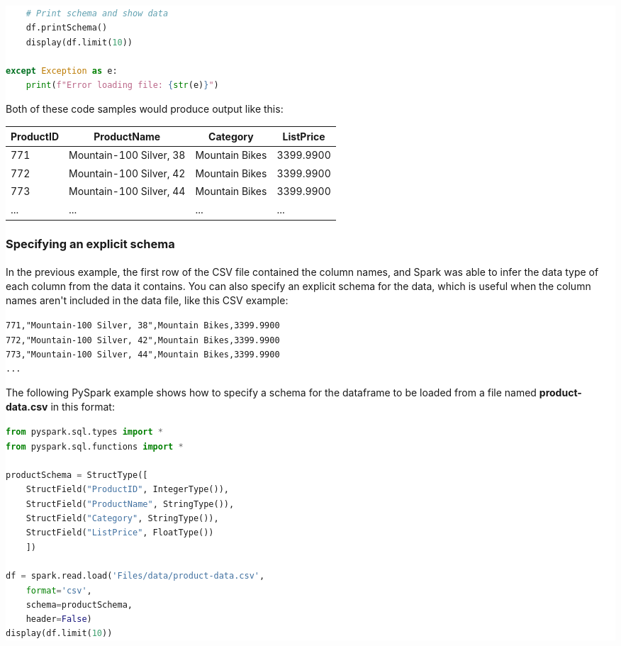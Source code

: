 ```python
    # Print schema and show data
    df.printSchema()
    display(df.limit(10))
    
except Exception as e:
    print(f"Error loading file: {str(e)}")
```

Both of these code samples would produce output like this:

|ProductID|ProductName|Category|ListPrice|
|---|---|---|---|
|771|Mountain-100 Silver, 38|Mountain Bikes|3399.9900|
|772|Mountain-100 Silver, 42|Mountain Bikes|3399.9900|
|773|Mountain-100 Silver, 44|Mountain Bikes|3399.9900|
|...|...|...|...|

### Specifying an explicit schema

In the previous example, the first row of the CSV file contained the column names, and Spark was able to infer the data type of each column from the data it contains. You can also specify an explicit schema for the data, which is useful when the column names aren't included in the data file, like this CSV example:

```
771,"Mountain-100 Silver, 38",Mountain Bikes,3399.9900
772,"Mountain-100 Silver, 42",Mountain Bikes,3399.9900
773,"Mountain-100 Silver, 44",Mountain Bikes,3399.9900
...
```

The following PySpark example shows how to specify a schema for the dataframe to be loaded from a file named **product-data.csv** in this format:

```Python
from pyspark.sql.types import *
from pyspark.sql.functions import *

productSchema = StructType([
    StructField("ProductID", IntegerType()),
    StructField("ProductName", StringType()),
    StructField("Category", StringType()),
    StructField("ListPrice", FloatType())
    ])

df = spark.read.load('Files/data/product-data.csv',
    format='csv',
    schema=productSchema,
    header=False)
display(df.limit(10))
```
